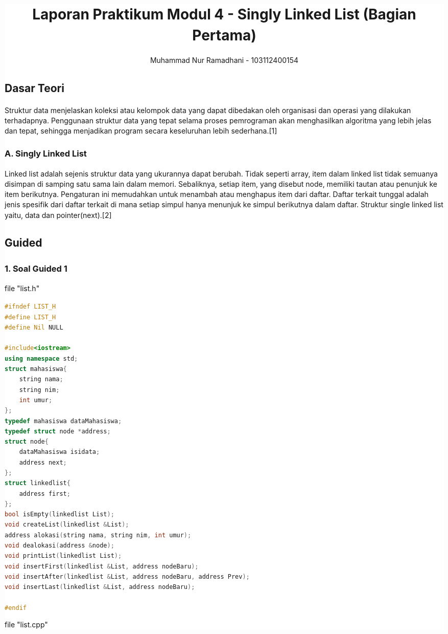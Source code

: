 # <h1 align="center">Laporan Praktikum Modul 4 - Singly Linked List (Bagian Pertama)</h1>
<p align="center">Muhammad Nur Ramadhani - 103112400154</p>

## Dasar Teori
Struktur data menjelaskan koleksi atau kelompok data yang dapat dibedakan oleh organisasi dan operasi yang dilakukan terhadapnya. Penggunaan struktur data yang tepat selama proses pemrograman akan menghasilkan algoritma yang lebih jelas dan tepat, sehingga menjadikan program secara keseluruhan lebih sederhana.[1]

### A. Singly Linked List<br/>
Linked list adalah sejenis struktur data yang ukurannya dapat berubah. Tidak seperti array, item dalam linked list tidak semuanya disimpan di samping satu sama lain dalam memori. Sebaliknya, setiap item, yang disebut node, memiliki tautan atau penunjuk ke item berikutnya. Pengaturan ini memudahkan untuk menambah atau menghapus item dari daftar. Daftar terkait tunggal adalah jenis spesifik dari daftar terkait di mana setiap simpul hanya menunjuk ke simpul berikutnya dalam daftar. Struktur single linked list yaitu, data dan pointer(next).[2]

## Guided 

### 1. Soal Guided 1
file "list.h"
```C++
#ifndef LIST_H
#define LIST_H
#define Nil NULL

#include<iostream>
using namespace std;
struct mahasiswa{
    string nama; 
    string nim;
    int umur;
};
typedef mahasiswa dataMahasiswa;
typedef struct node *address;
struct node{ 
    dataMahasiswa isidata;
    address next;
};
struct linkedlist{ 
    address first;
};
bool isEmpty(linkedlist List);
void createList(linkedlist &List);
address alokasi(string nama, string nim, int umur);
void dealokasi(address &node);
void printList(linkedlist List);
void insertFirst(linkedlist &List, address nodeBaru);
void insertAfter(linkedlist &List, address nodeBaru, address Prev);
void insertLast(linkedlist &List, address nodeBaru);

#endif
```
file "list.cpp"
